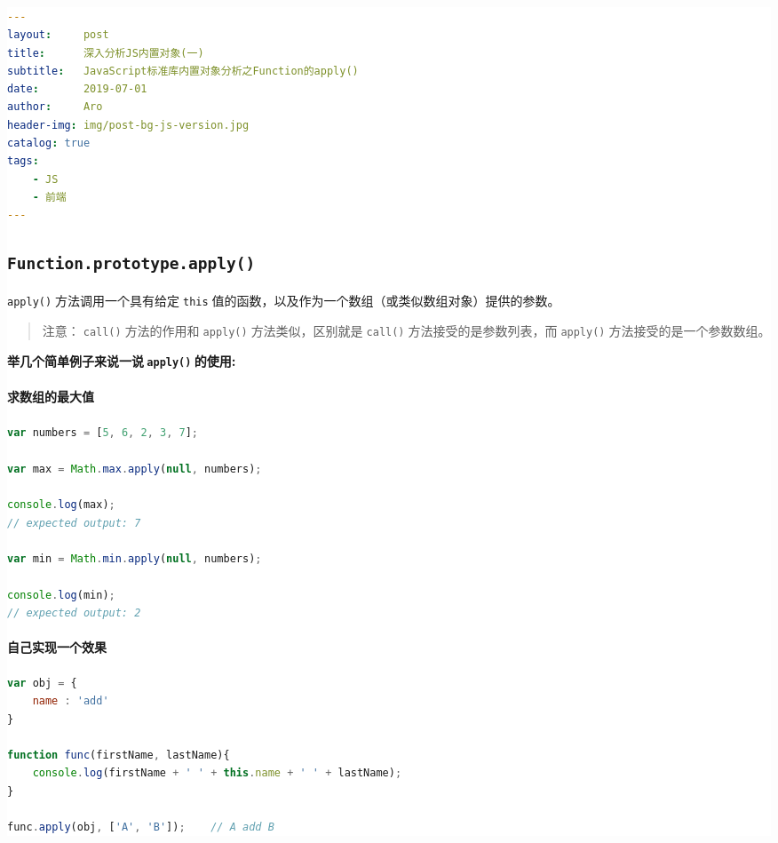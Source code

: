 ```yaml
---
layout:     post
title:      深入分析JS内置对象(一)
subtitle:   JavaScript标准库内置对象分析之Function的apply()
date:       2019-07-01
author:     Aro
header-img: img/post-bg-js-version.jpg
catalog: true
tags:
    - JS
    - 前端
---
```



## `Function.prototype.apply()`

`apply()` 方法调用一个具有给定 `this` 值的函数，以及作为一个数组（或类似数组对象）提供的参数。

>注意： `call()` 方法的作用和 `apply()` 方法类似，区别就是 `call()` 方法接受的是参数列表，而 `apply()` 方法接受的是一个参数数组。

**举几个简单例子来说一说 `apply()` 的使用:**

#### 求数组的最大值

```js
var numbers = [5, 6, 2, 3, 7];

var max = Math.max.apply(null, numbers);

console.log(max);
// expected output: 7

var min = Math.min.apply(null, numbers);

console.log(min);
// expected output: 2
```

#### 自己实现一个效果

```js
var obj = {
    name : 'add'
}

function func(firstName, lastName){
    console.log(firstName + ' ' + this.name + ' ' + lastName);
}

func.apply(obj, ['A', 'B']);    // A add B
```
